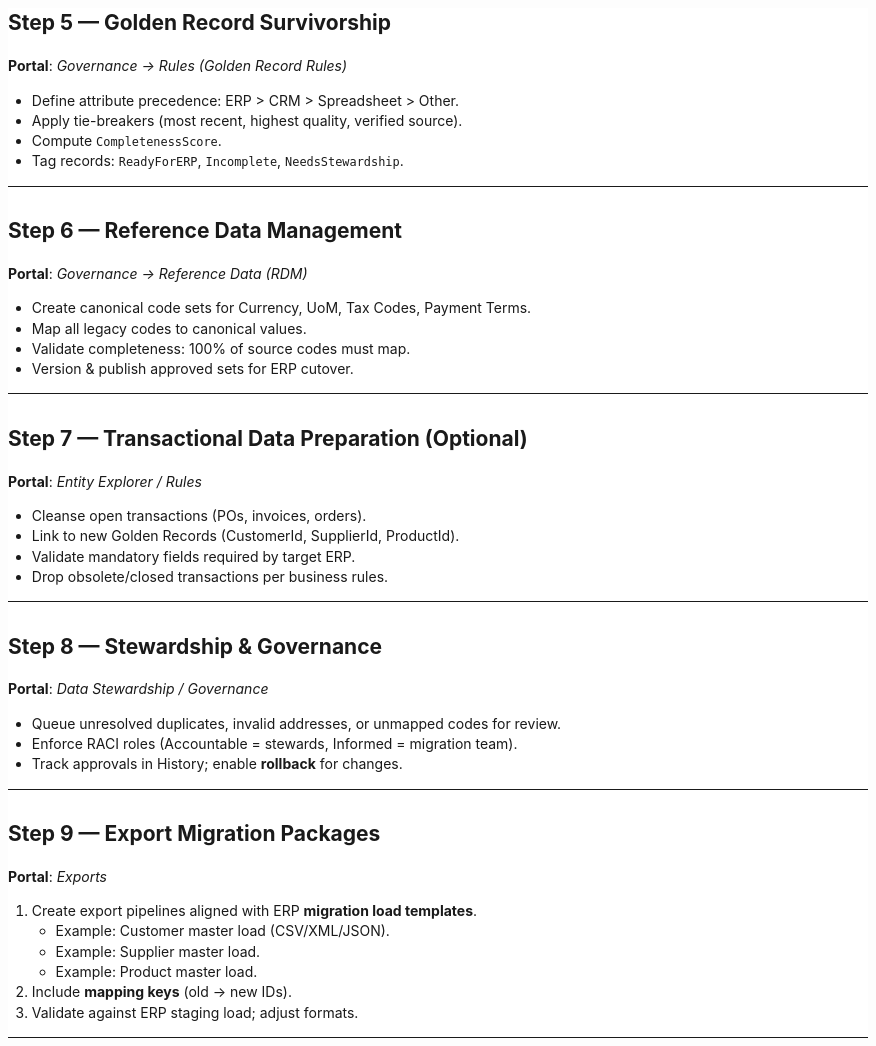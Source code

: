 
## Step 5 — Golden Record Survivorship

**Portal**: *Governance → Rules (Golden Record Rules)*  
- Define attribute precedence: ERP > CRM > Spreadsheet > Other.  
- Apply tie-breakers (most recent, highest quality, verified source).  
- Compute `CompletenessScore`.  
- Tag records: `ReadyForERP`, `Incomplete`, `NeedsStewardship`.  

---

## Step 6 — Reference Data Management

**Portal**: *Governance → Reference Data (RDM)*  
- Create canonical code sets for Currency, UoM, Tax Codes, Payment Terms.  
- Map all legacy codes to canonical values.  
- Validate completeness: 100% of source codes must map.  
- Version & publish approved sets for ERP cutover.  

---

## Step 7 — Transactional Data Preparation (Optional)

**Portal**: *Entity Explorer / Rules*  
- Cleanse open transactions (POs, invoices, orders).  
- Link to new Golden Records (CustomerId, SupplierId, ProductId).  
- Validate mandatory fields required by target ERP.  
- Drop obsolete/closed transactions per business rules.  

---

## Step 8 — Stewardship & Governance

**Portal**: *Data Stewardship / Governance*  
- Queue unresolved duplicates, invalid addresses, or unmapped codes for review.  
- Enforce RACI roles (Accountable = stewards, Informed = migration team).  
- Track approvals in History; enable **rollback** for changes.  

---

## Step 9 — Export Migration Packages

**Portal**: *Exports*  
1. Create export pipelines aligned with ERP **migration load templates**.  
   - Example: Customer master load (CSV/XML/JSON).  
   - Example: Supplier master load.  
   - Example: Product master load.  
2. Include **mapping keys** (old → new IDs).  
3. Validate against ERP staging load; adjust formats.  

---
